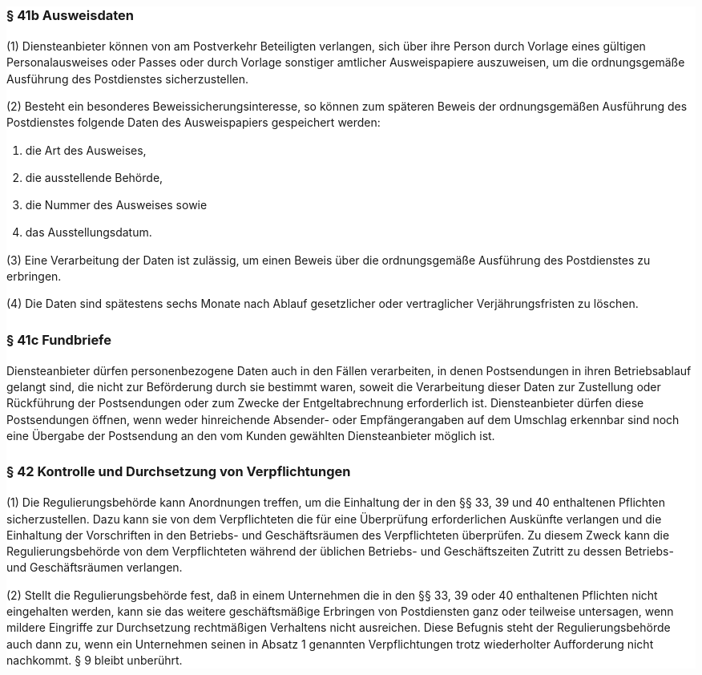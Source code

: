 
### § 41b Ausweisdaten

(1) Diensteanbieter können von am Postverkehr Beteiligten verlangen,
sich über ihre Person durch Vorlage eines gültigen Personalausweises
oder Passes oder durch Vorlage sonstiger amtlicher Ausweispapiere
auszuweisen, um die ordnungsgemäße Ausführung des Postdienstes
sicherzustellen.

(2) Besteht ein besonderes Beweissicherungsinteresse, so können zum
späteren Beweis der ordnungsgemäßen Ausführung des Postdienstes
folgende Daten des Ausweispapiers gespeichert werden:

1.  die Art des Ausweises,


2.  die ausstellende Behörde,


3.  die Nummer des Ausweises sowie


4.  das Ausstellungsdatum.




(3) Eine Verarbeitung der Daten ist zulässig, um einen Beweis über die
ordnungsgemäße Ausführung des Postdienstes zu erbringen.

(4) Die Daten sind spätestens sechs Monate nach Ablauf gesetzlicher
oder vertraglicher Verjährungsfristen zu löschen.


### § 41c Fundbriefe

Diensteanbieter dürfen personenbezogene Daten auch in den Fällen
verarbeiten, in denen Postsendungen in ihren Betriebsablauf gelangt
sind, die nicht zur Beförderung durch sie bestimmt waren, soweit die
Verarbeitung dieser Daten zur Zustellung oder Rückführung der
Postsendungen oder zum Zwecke der Entgeltabrechnung erforderlich ist.
Diensteanbieter dürfen diese Postsendungen öffnen, wenn weder
hinreichende Absender- oder Empfängerangaben auf dem Umschlag
erkennbar sind noch eine Übergabe der Postsendung an den vom Kunden
gewählten Diensteanbieter möglich ist.


### § 42 Kontrolle und Durchsetzung von Verpflichtungen

(1) Die Regulierungsbehörde kann Anordnungen treffen, um die
Einhaltung der in den §§ 33, 39 und 40 enthaltenen Pflichten
sicherzustellen. Dazu kann sie von dem Verpflichteten die für eine
Überprüfung erforderlichen Auskünfte verlangen und die Einhaltung der
Vorschriften in den Betriebs- und Geschäftsräumen des Verpflichteten
überprüfen. Zu diesem Zweck kann die Regulierungsbehörde von dem
Verpflichteten während der üblichen Betriebs- und Geschäftszeiten
Zutritt zu dessen Betriebs- und Geschäftsräumen verlangen.

(2) Stellt die Regulierungsbehörde fest, daß in einem Unternehmen die
in den §§ 33, 39 oder 40 enthaltenen Pflichten nicht eingehalten
werden, kann sie das weitere geschäftsmäßige Erbringen von
Postdiensten ganz oder teilweise untersagen, wenn mildere Eingriffe
zur Durchsetzung rechtmäßigen Verhaltens nicht ausreichen. Diese
Befugnis steht der Regulierungsbehörde auch dann zu, wenn ein
Unternehmen seinen in Absatz 1 genannten Verpflichtungen trotz
wiederholter Aufforderung nicht nachkommt. § 9 bleibt unberührt.
